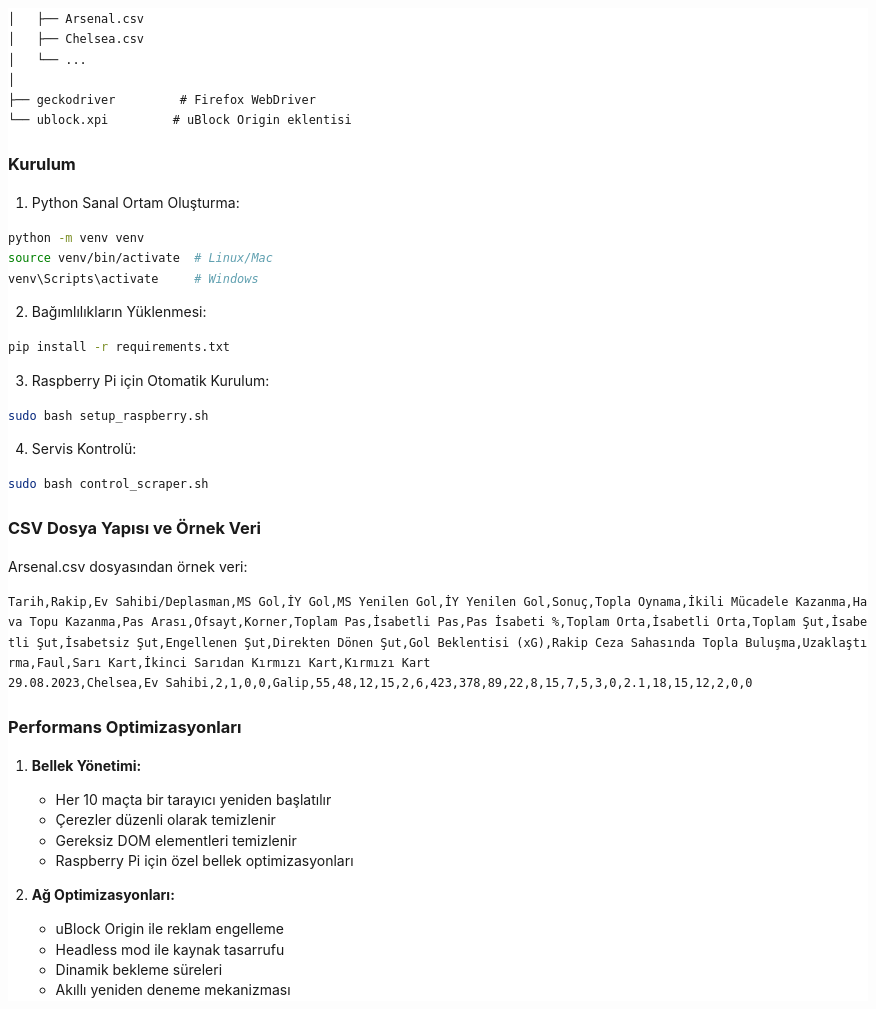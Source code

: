 ```
│   ├── Arsenal.csv
│   ├── Chelsea.csv
│   └── ...
│
├── geckodriver         # Firefox WebDriver
└── ublock.xpi         # uBlock Origin eklentisi
```

### Kurulum

1. Python Sanal Ortam Oluşturma:
```bash
python -m venv venv
source venv/bin/activate  # Linux/Mac
venv\Scripts\activate     # Windows
```

2. Bağımlılıkların Yüklenmesi:
```bash
pip install -r requirements.txt
```

3. Raspberry Pi için Otomatik Kurulum:
```bash
sudo bash setup_raspberry.sh
```

4. Servis Kontrolü:
```bash
sudo bash control_scraper.sh
```

### CSV Dosya Yapısı ve Örnek Veri

Arsenal.csv dosyasından örnek veri:

```csv
Tarih,Rakip,Ev Sahibi/Deplasman,MS Gol,İY Gol,MS Yenilen Gol,İY Yenilen Gol,Sonuç,Topla Oynama,İkili Mücadele Kazanma,Hava Topu Kazanma,Pas Arası,Ofsayt,Korner,Toplam Pas,İsabetli Pas,Pas İsabeti %,Toplam Orta,İsabetli Orta,Toplam Şut,İsabetli Şut,İsabetsiz Şut,Engellenen Şut,Direkten Dönen Şut,Gol Beklentisi (xG),Rakip Ceza Sahasında Topla Buluşma,Uzaklaştırma,Faul,Sarı Kart,İkinci Sarıdan Kırmızı Kart,Kırmızı Kart
29.08.2023,Chelsea,Ev Sahibi,2,1,0,0,Galip,55,48,12,15,2,6,423,378,89,22,8,15,7,5,3,0,2.1,18,15,12,2,0,0
```

### Performans Optimizasyonları

1. **Bellek Yönetimi:**
   - Her 10 maçta bir tarayıcı yeniden başlatılır
   - Çerezler düzenli olarak temizlenir
   - Gereksiz DOM elementleri temizlenir
   - Raspberry Pi için özel bellek optimizasyonları

2. **Ağ Optimizasyonları:**
   - uBlock Origin ile reklam engelleme
   - Headless mod ile kaynak tasarrufu
   - Dinamik bekleme süreleri
   - Akıllı yeniden deneme mekanizması
